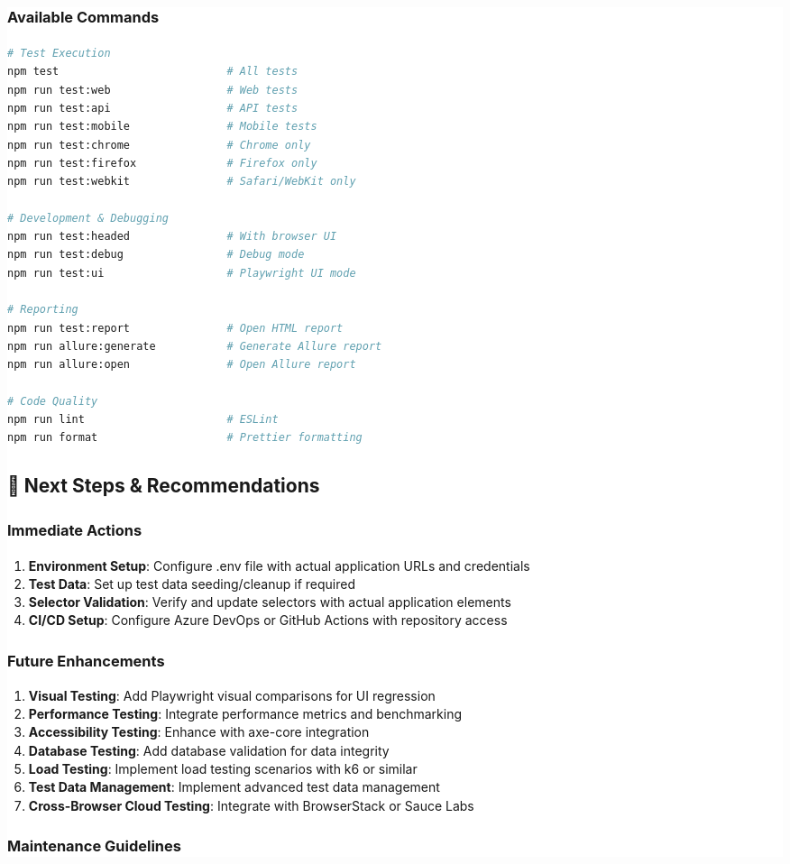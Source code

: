 ### Available Commands

```bash
# Test Execution
npm test                          # All tests
npm run test:web                  # Web tests
npm run test:api                  # API tests
npm run test:mobile               # Mobile tests
npm run test:chrome               # Chrome only
npm run test:firefox              # Firefox only
npm run test:webkit               # Safari/WebKit only

# Development & Debugging
npm run test:headed               # With browser UI
npm run test:debug                # Debug mode
npm run test:ui                   # Playwright UI mode

# Reporting
npm run test:report               # Open HTML report
npm run allure:generate           # Generate Allure report
npm run allure:open               # Open Allure report

# Code Quality
npm run lint                      # ESLint
npm run format                    # Prettier formatting
```

## 🎯 Next Steps & Recommendations

### Immediate Actions

1. **Environment Setup**: Configure .env file with actual application URLs and
   credentials
2. **Test Data**: Set up test data seeding/cleanup if required
3. **Selector Validation**: Verify and update selectors with actual application
   elements
4. **CI/CD Setup**: Configure Azure DevOps or GitHub Actions with repository
   access

### Future Enhancements

1. **Visual Testing**: Add Playwright visual comparisons for UI regression
2. **Performance Testing**: Integrate performance metrics and benchmarking
3. **Accessibility Testing**: Enhance with axe-core integration
4. **Database Testing**: Add database validation for data integrity
5. **Load Testing**: Implement load testing scenarios with k6 or similar
6. **Test Data Management**: Implement advanced test data management
7. **Cross-Browser Cloud Testing**: Integrate with BrowserStack or Sauce Labs

### Maintenance Guidelines
